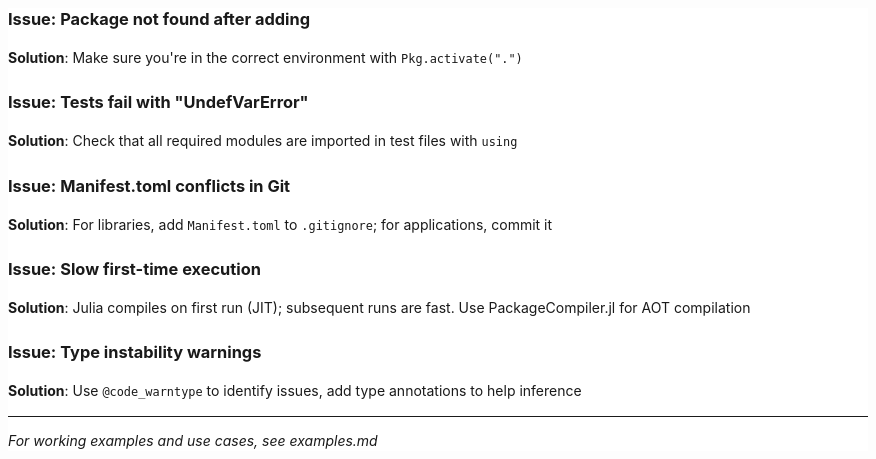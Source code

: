 ### Issue: Package not found after adding
**Solution**: Make sure you're in the correct environment with `Pkg.activate(".")`

### Issue: Tests fail with "UndefVarError"
**Solution**: Check that all required modules are imported in test files with `using`

### Issue: Manifest.toml conflicts in Git
**Solution**: For libraries, add `Manifest.toml` to `.gitignore`; for applications, commit it

### Issue: Slow first-time execution
**Solution**: Julia compiles on first run (JIT); subsequent runs are fast. Use PackageCompiler.jl for AOT compilation

### Issue: Type instability warnings
**Solution**: Use `@code_warntype` to identify issues, add type annotations to help inference

---

_For working examples and use cases, see examples.md_
